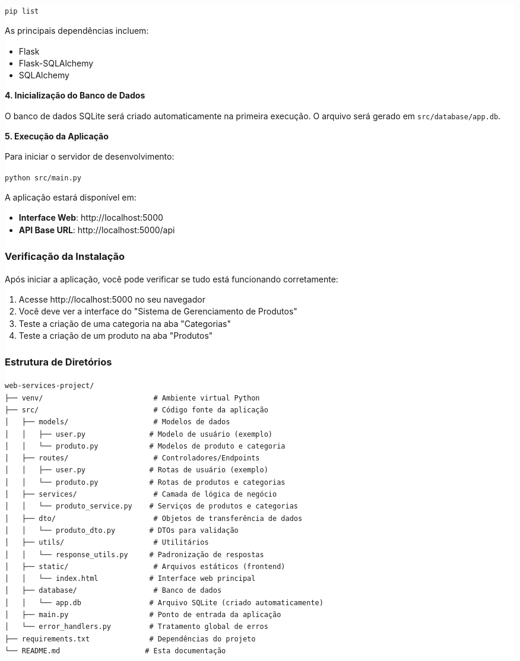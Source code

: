 ```bash
pip list
```

As principais dependências incluem:
- Flask
- Flask-SQLAlchemy
- SQLAlchemy

**4. Inicialização do Banco de Dados**

O banco de dados SQLite será criado automaticamente na primeira execução. O arquivo será gerado em `src/database/app.db`.

**5. Execução da Aplicação**

Para iniciar o servidor de desenvolvimento:

```bash
python src/main.py
```

A aplicação estará disponível em:
- **Interface Web**: http://localhost:5000
- **API Base URL**: http://localhost:5000/api

### Verificação da Instalação

Após iniciar a aplicação, você pode verificar se tudo está funcionando corretamente:

1. Acesse http://localhost:5000 no seu navegador
2. Você deve ver a interface do "Sistema de Gerenciamento de Produtos"
3. Teste a criação de uma categoria na aba "Categorias"
4. Teste a criação de um produto na aba "Produtos"

### Estrutura de Diretórios

```
web-services-project/
├── venv/                          # Ambiente virtual Python
├── src/                           # Código fonte da aplicação
│   ├── models/                    # Modelos de dados
│   │   ├── user.py               # Modelo de usuário (exemplo)
│   │   └── produto.py            # Modelos de produto e categoria
│   ├── routes/                    # Controladores/Endpoints
│   │   ├── user.py               # Rotas de usuário (exemplo)
│   │   └── produto.py            # Rotas de produtos e categorias
│   ├── services/                  # Camada de lógica de negócio
│   │   └── produto_service.py    # Serviços de produtos e categorias
│   ├── dto/                       # Objetos de transferência de dados
│   │   └── produto_dto.py        # DTOs para validação
│   ├── utils/                     # Utilitários
│   │   └── response_utils.py     # Padronização de respostas
│   ├── static/                    # Arquivos estáticos (frontend)
│   │   └── index.html            # Interface web principal
│   ├── database/                  # Banco de dados
│   │   └── app.db                # Arquivo SQLite (criado automaticamente)
│   ├── main.py                   # Ponto de entrada da aplicação
│   └── error_handlers.py         # Tratamento global de erros
├── requirements.txt              # Dependências do projeto
└── README.md                    # Esta documentação
```
